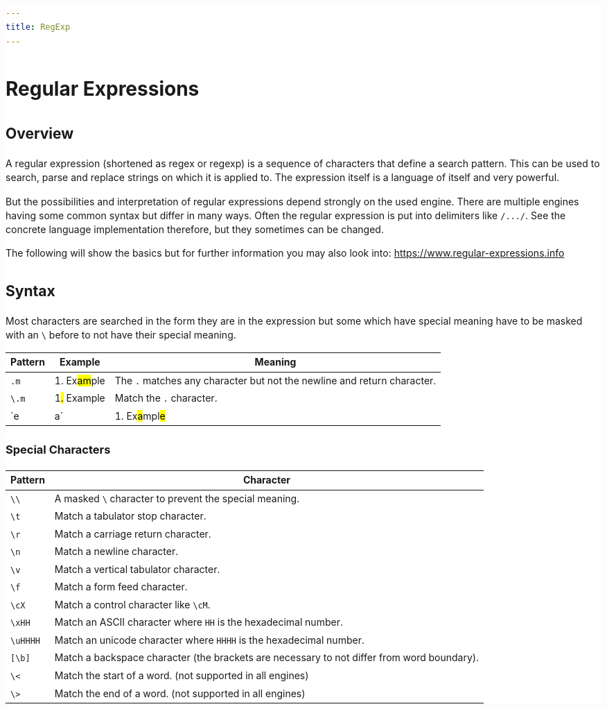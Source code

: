 ```yaml
---
title: RegExp
---
```


# Regular Expressions

## Overview

A regular expression (shortened as regex or regexp) is a sequence of characters that define a search pattern. This can be used to search, parse and replace strings on which it is applied to. The expression itself is a language of itself and very powerful.

But the possibilities and interpretation of regular expressions depend strongly on the used engine. There are multiple engines having some common syntax but differ in many ways. Often the regular expression is put into delimiters like `/.../`. See the concrete language implementation therefore, but they sometimes can be changed.

The following will show the basics but for further information you may also look into: https://www.regular-expressions.info

## Syntax

Most characters are searched in the form they are in the expression but some which have special meaning have to be masked with an `\` before to not have their special meaning.

| Pattern | Example                              | Meaning                                                                 |
| ------- | ------------------------------------ | ----------------------------------------------------------------------- |
| `.m`    | 1. Ex<mark>am</mark>ple              | The `.` matches any character but not the newline and return character. |
| `\.m`   | 1<mark>.</mark> Example              | Match the `.` character.                                                |
| `e|a`   | 1. Ex<mark>a</mark>mpl<mark>e</mark> | Alternatives are written with a `|` between.                            |

### Special Characters

| Pattern  | Character                                                                                  |
| -------- | ------------------------------------------------------------------------------------------ |
| `\\`     | A masked `\` character to prevent the special meaning.                                     |
| `\t`     | Match a tabulator stop character.                                                          |
| `\r`     | Match a carriage return character.                                                         |
| `\n`     | Match a newline character.                                                                 |
| `\v`     | Match a vertical tabulator character.                                                      |
| `\f`     | Match a form feed character.                                                               |
| `\cX`    | Match a control character like `\cM`.                                                      |
| `\xHH`   | Match an ASCII character where `HH` is the hexadecimal number.                             |
| `\uHHHH` | Match an unicode character where `HHHH` is the hexadecimal number.                         |
| `[\b]`   | Match a backspace character (the brackets are necessary to not differ from word boundary). |
| `\<`     | Match the start of a word. (not supported in all engines)                                  |
| `\>`     | Match the end of a word. (not supported in all engines)                                    |
